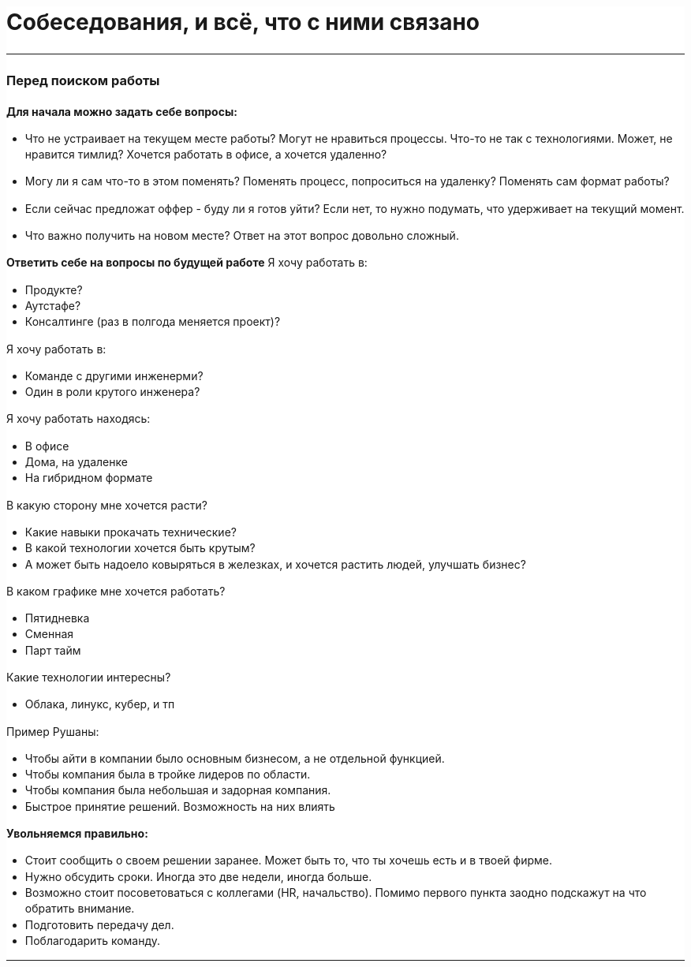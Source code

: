 # Собеседования, и всё, что с ними связано

---

### Перед поиском работы

**Для начала можно задать себе вопросы:**
* Что не устраивает на текущем месте работы?
  Могут не нравиться процессы. Что-то не так с технологиями. Может, не нравится тимлид?
  Хочется работать в офисе, а хочется удаленно?

* Могу ли я сам что-то в этом поменять?
  Поменять процесс, попроситься на удаленку? Поменять сам формат работы?

* Если сейчас  предложат оффер - буду ли я готов уйти?
  Если нет, то нужно подумать, что удерживает на текущий момент.
  
* Что важно получить на новом месте? Ответ на этот вопрос довольно сложный.

**Ответить себе на вопросы по будущей работе**
Я хочу работать в:
  - Продукте?
  - Аутстафе?
  - Консалтинге (раз в полгода меняется проект)?

Я хочу работать в:
  - Команде с другими инженерми?
  - Один в роли крутого инженера?

Я хочу работать находясь:
  - В офисе
  - Дома, на удаленке
  - На гибридном формате
 
В какую сторону мне хочется расти?
  - Какие навыки прокачать технические?
  - В какой технологии хочется быть крутым?
  - А может быть надоело ковыряться в железках, и хочется растить людей, улучшать бизнес?

В каком графике мне хочется работать?
 - Пятидневка
 - Сменная
 - Парт тайм

Какие технологии интересны?
  - Облака, линукс, кубер, и тп


Пример Рушаны:
 - Чтобы айти в компании было основным бизнесом, а не отдельной функцией.
 - Чтобы компания была в тройке лидеров по области.
 - Чтобы компания была небольшая и задорная компания.
 - Быстрое принятие решений. Возможность на них влиять


**Увольняемся правильно:**
* Стоит сообщить о своем решении заранее. Может быть то, что ты хочешь есть и в твоей фирме.
* Нужно обсудить сроки. Иногда это две недели, иногда больше.
* Возможно стоит посоветоваться с коллегами (HR, начальство). Помимо первого пункта заодно подскажут на что обратить внимание.
* Подготовить передачу дел.
* Поблагодарить команду.

---